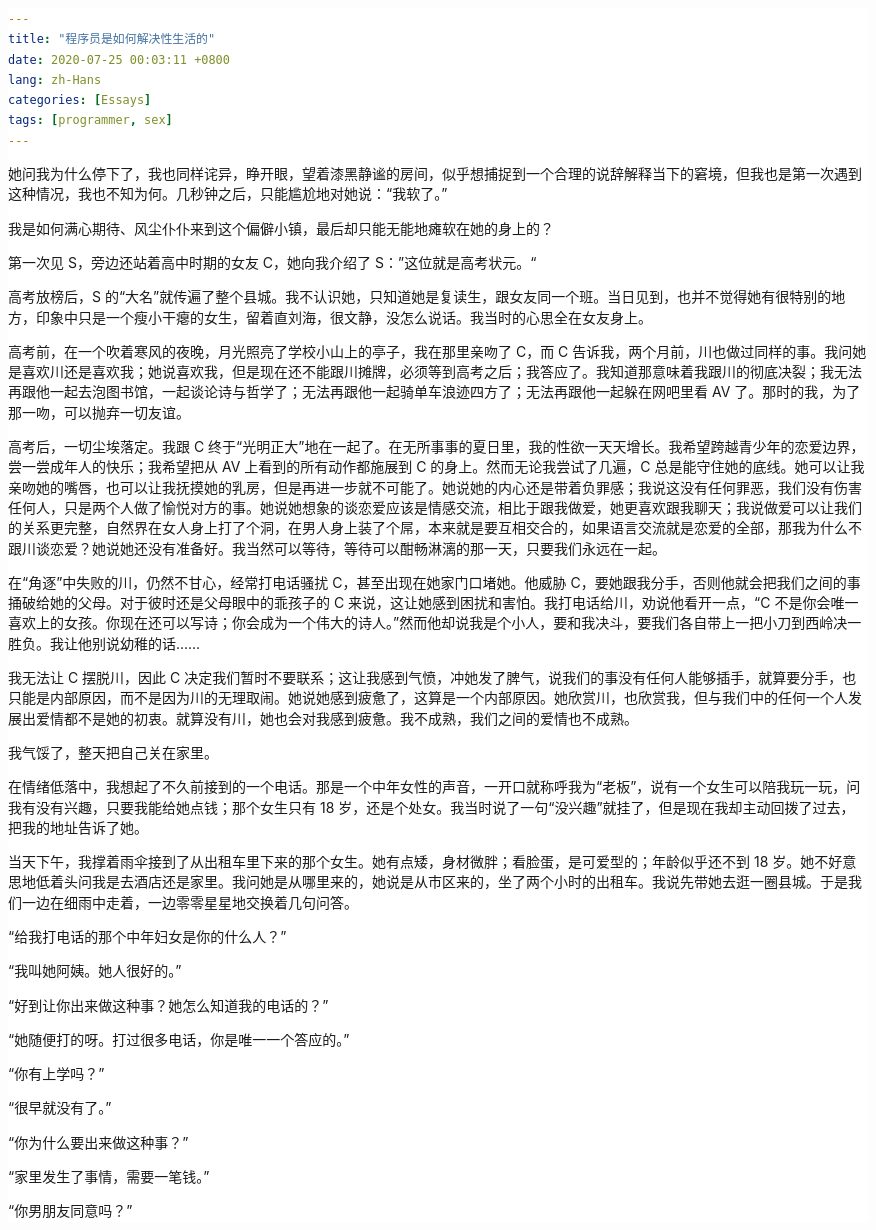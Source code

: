 ```yaml
---
title: "程序员是如何解决性生活的"
date: 2020-07-25 00:03:11 +0800
lang: zh-Hans
categories: [Essays]
tags: [programmer, sex]
---
```


她问我为什么停下了，我也同样诧异，睁开眼，望着漆黑静谧的房间，似乎想捕捉到一个合理的说辞解释当下的窘境，但我也是第一次遇到这种情况，我也不知为何。几秒钟之后，只能尴尬地对她说：“我软了。”

我是如何满心期待、风尘仆仆来到这个偏僻小镇，最后却只能无能地瘫软在她的身上的？

第一次见 S，旁边还站着高中时期的女友 C，她向我介绍了 S：”这位就是高考状元。“

高考放榜后，S 的“大名”就传遍了整个县城。我不认识她，只知道她是复读生，跟女友同一个班。当日见到，也并不觉得她有很特别的地方，印象中只是一个瘦小干瘪的女生，留着直刘海，很文静，没怎么说话。我当时的心思全在女友身上。

高考前，在一个吹着寒风的夜晚，月光照亮了学校小山上的亭子，我在那里亲吻了 C，而 C 告诉我，两个月前，川也做过同样的事。我问她是喜欢川还是喜欢我；她说喜欢我，但是现在还不能跟川摊牌，必须等到高考之后；我答应了。我知道那意味着我跟川的彻底决裂；我无法再跟他一起去泡图书馆，一起谈论诗与哲学了；无法再跟他一起骑单车浪迹四方了；无法再跟他一起躲在网吧里看 AV 了。那时的我，为了那一吻，可以抛弃一切友谊。

高考后，一切尘埃落定。我跟 C 终于“光明正大”地在一起了。在无所事事的夏日里，我的性欲一天天增长。我希望跨越青少年的恋爱边界，尝一尝成年人的快乐；我希望把从 AV 上看到的所有动作都施展到 C 的身上。然而无论我尝试了几遍，C 总是能守住她的底线。她可以让我亲吻她的嘴唇，也可以让我抚摸她的乳房，但是再进一步就不可能了。她说她的内心还是带着负罪感；我说这没有任何罪恶，我们没有伤害任何人，只是两个人做了愉悦对方的事。她说她想象的谈恋爱应该是情感交流，相比于跟我做爱，她更喜欢跟我聊天；我说做爱可以让我们的关系更完整，自然界在女人身上打了个洞，在男人身上装了个屌，本来就是要互相交合的，如果语言交流就是恋爱的全部，那我为什么不跟川谈恋爱？她说她还没有准备好。我当然可以等待，等待可以酣畅淋漓的那一天，只要我们永远在一起。

在“角逐”中失败的川，仍然不甘心，经常打电话骚扰 C，甚至出现在她家门口堵她。他威胁 C，要她跟我分手，否则他就会把我们之间的事捅破给她的父母。对于彼时还是父母眼中的乖孩子的 C 来说，这让她感到困扰和害怕。我打电话给川，劝说他看开一点，“C 不是你会唯一喜欢上的女孩。你现在还可以写诗；你会成为一个伟大的诗人。”然而他却说我是个小人，要和我决斗，要我们各自带上一把小刀到西岭决一胜负。我让他别说幼稚的话……

我无法让 C 摆脱川，因此 C 决定我们暂时不要联系；这让我感到气愤，冲她发了脾气，说我们的事没有任何人能够插手，就算要分手，也只能是内部原因，而不是因为川的无理取闹。她说她感到疲惫了，这算是一个内部原因。她欣赏川，也欣赏我，但与我们中的任何一个人发展出爱情都不是她的初衷。就算没有川，她也会对我感到疲惫。我不成熟，我们之间的爱情也不成熟。

我气馁了，整天把自己关在家里。

在情绪低落中，我想起了不久前接到的一个电话。那是一个中年女性的声音，一开口就称呼我为“老板”，说有一个女生可以陪我玩一玩，问我有没有兴趣，只要我能给她点钱；那个女生只有 18 岁，还是个处女。我当时说了一句“没兴趣”就挂了，但是现在我却主动回拨了过去，把我的地址告诉了她。

当天下午，我撑着雨伞接到了从出租车里下来的那个女生。她有点矮，身材微胖；看脸蛋，是可爱型的；年龄似乎还不到 18 岁。她不好意思地低着头问我是去酒店还是家里。我问她是从哪里来的，她说是从市区来的，坐了两个小时的出租车。我说先带她去逛一圈县城。于是我们一边在细雨中走着，一边零零星星地交换着几句问答。

“给我打电话的那个中年妇女是你的什么人？”

“我叫她阿姨。她人很好的。”

“好到让你出来做这种事？她怎么知道我的电话的？”

“她随便打的呀。打过很多电话，你是唯一一个答应的。”

“你有上学吗？”

“很早就没有了。”

“你为什么要出来做这种事？”

“家里发生了事情，需要一笔钱。”

“你男朋友同意吗？”
